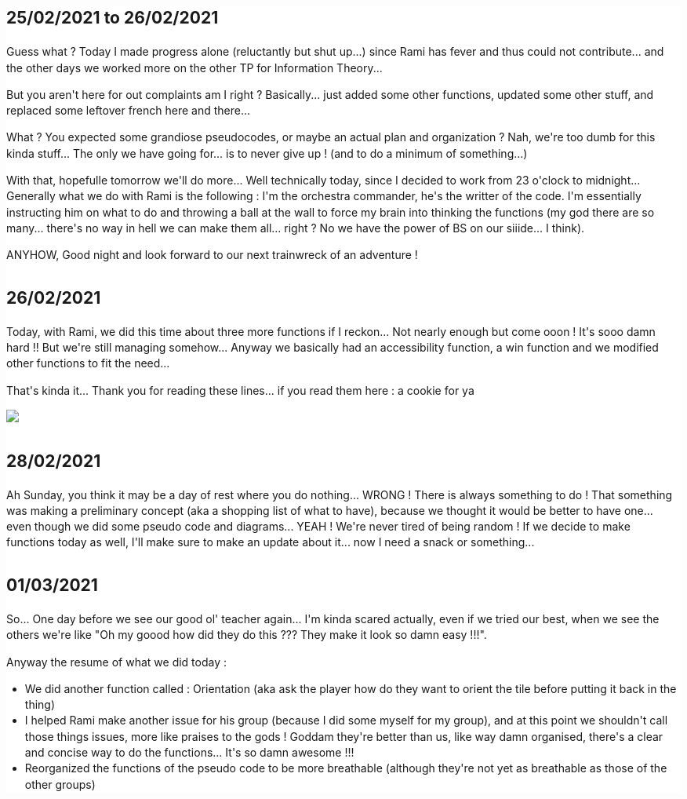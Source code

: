 
## 25/02/2021 to 26/02/2021 <a name="6"></a>
Guess what ? Today I made progress alone (reluctantly but shut up...) since Rami has fever and thus could not contribute... and the other days we worked more on the other TP for Information Theory...

But you aren't here for out complaints am I right ?
Basically... just added some other functions, updated some other stuff, and replaced some leftover french here and there...

What ? You expected some grandiose pseudocodes, or maybe an actual plan and organization ? Nah, we're too dumb for this kinda stuff... The only we have going for... is to never give up ! (and to do a minimum of something...)

With that, hopefulle tomorrow we'll do more... Well technically today, since I decided to work from 23 o'clock to midnight...
Generally what we do with Rami is the following : I'm the orchestra commander, he's the writter of the code. I'm essentially instructing him on what to do and throwing a ball at the wall to force my brain into thinking the functions (my god there are so many... there's no way in hell we can make them all... right ? No we have the power of BS on our siiide... I think).

ANYHOW, Good night and look forward to our next trainwreck of an adventure !

## 26/02/2021 <a name="7"></a>
Today, with Rami, we did this time about three more functions if I reckon... Not nearly enough but come ooon ! It's sooo damn hard !! But we're still managing somehow... Anyway we basically had an accessibility function, a win function and we modified other functions to fit the need...

That's kinda it... Thank you for reading these lines... if you read them here : a cookie for ya

![](https://www.recette247.com/wp-content/uploads/2019/05/Cookie-g%C3%A9ant-au-Thermomix.jpg)

## 28/02/2021 <a name="8"></a>

Ah Sunday, you think it may be a day of rest where you do nothing... WRONG ! There is always something to do ! That something was making a preliminary concept (aka a shopping list of what to have), because we thought it would be better to have one... even though we did some pseudo code and diagrams... YEAH ! We're never tired of being random ! If we decide to make functions today as well, I'll make sure to make an update about it... now I need a snack or something...

## 01/03/2021 <a name="9"></a>

So... One day before we see our good ol' teacher again... I'm kinda scared actually, even if we tried our best, when we see the others we're like "Oh my goood how did they do this ??? They make it look so damn easy !!!".

Anyway the resume of what we did today :

- We did another function called : Orientation (aka ask the player how do they want to orient the tile before putting it back in the thing)
- I helped Rami make another issue for his group (because I did some myself for my group), and at this point we shouldn't call those things issues, more like praises to the gods ! Goddam they're better than us, like way damn organised, there's a clear and concise way to do the functions... It's so damn awesome !!!
- Reorganized the functions of the pseudo code to be more breathable (although they're not yet as breathable as those of the other groups)
